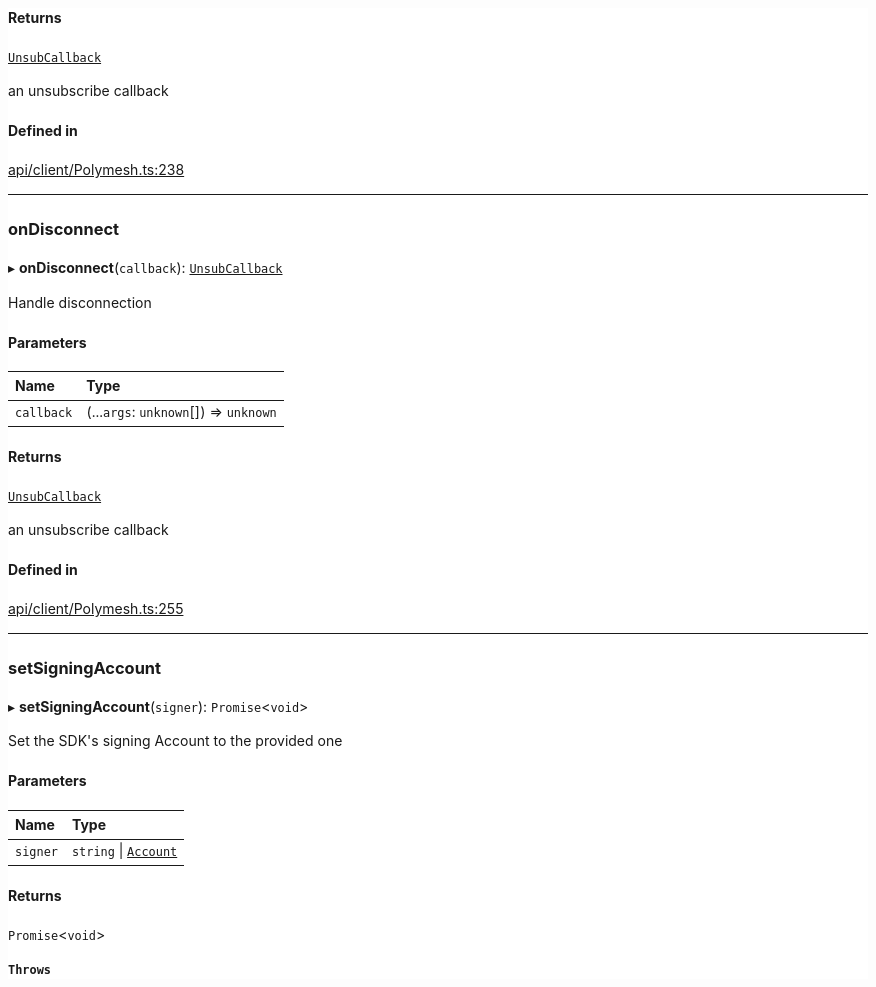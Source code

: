 #### Returns

[`UnsubCallback`](../../../../modules/API/Entities/Types/Types.md#unsubcallback)

an unsubscribe callback

#### Defined in

[api/client/Polymesh.ts:238](https://github.com/PolymeshAssociation/polymesh-sdk/blob/8a9158669/src/api/client/Polymesh.ts#L238)

___

### onDisconnect

▸ **onDisconnect**(`callback`): [`UnsubCallback`](../../../../modules/API/Entities/Types/Types.md#unsubcallback)

Handle disconnection

#### Parameters

| Name | Type |
| :------ | :------ |
| `callback` | (...`args`: `unknown`[]) => `unknown` |

#### Returns

[`UnsubCallback`](../../../../modules/API/Entities/Types/Types.md#unsubcallback)

an unsubscribe callback

#### Defined in

[api/client/Polymesh.ts:255](https://github.com/PolymeshAssociation/polymesh-sdk/blob/8a9158669/src/api/client/Polymesh.ts#L255)

___

### setSigningAccount

▸ **setSigningAccount**(`signer`): `Promise`\<`void`\>

Set the SDK's signing Account to the provided one

#### Parameters

| Name | Type |
| :------ | :------ |
| `signer` | `string` \| [`Account`](../../Entities/Account/Account.md) |

#### Returns

`Promise`\<`void`\>

**`Throws`**
